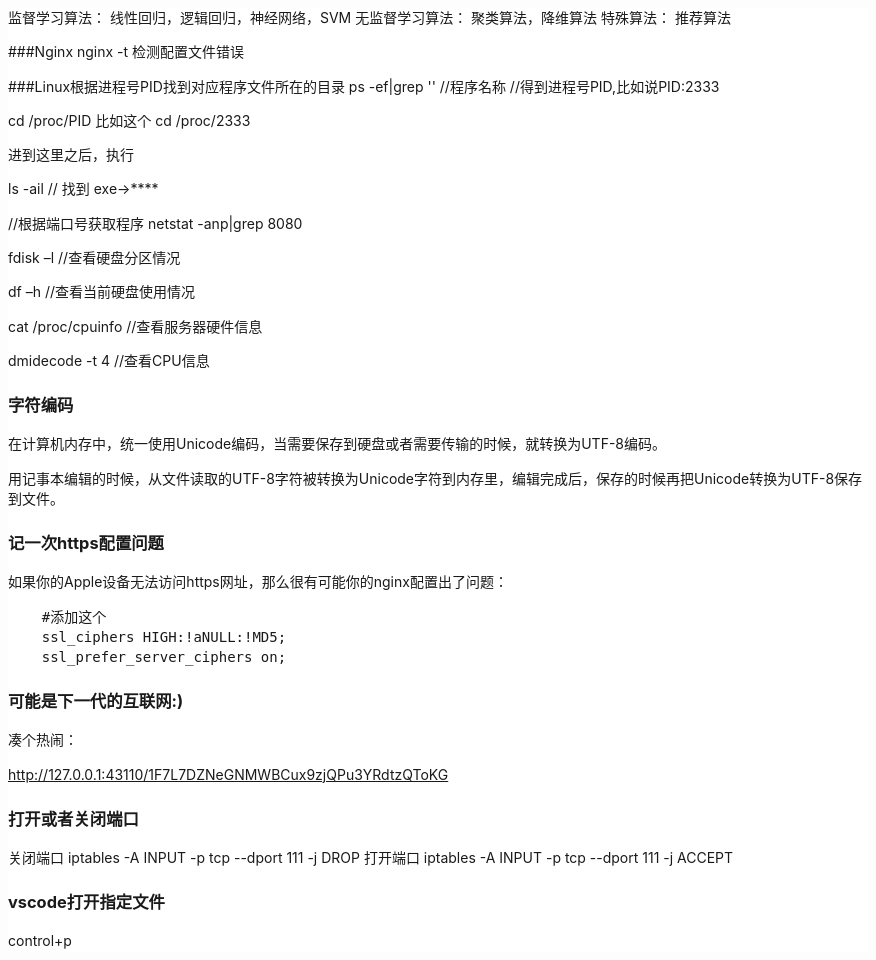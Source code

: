 
监督学习算法：
线性回归，逻辑回归，神经网络，SVM
无监督学习算法：
聚类算法，降维算法
特殊算法：
推荐算法

###Nginx
nginx -t 检测配置文件错误

###Linux根据进程号PID找到对应程序文件所在的目录
ps -ef|grep '' //程序名称
//得到进程号PID,比如说PID:2333

cd /proc/PID 比如这个 cd /proc/2333

进到这里之后，执行

ls -ail  // 找到  exe->****

//根据端口号获取程序
netstat -anp|grep 8080

fdisk –l    //查看硬盘分区情况

df –h //查看当前硬盘使用情况

cat /proc/cpuinfo  //查看服务器硬件信息

dmidecode -t 4   //查看CPU信息
### 字符编码
在计算机内存中，统一使用Unicode编码，当需要保存到硬盘或者需要传输的时候，就转换为UTF-8编码。

用记事本编辑的时候，从文件读取的UTF-8字符被转换为Unicode字符到内存里，编辑完成后，保存的时候再把Unicode转换为UTF-8保存到文件。

### 记一次https配置问题
如果你的Apple设备无法访问https网址，那么很有可能你的nginx配置出了问题：
<pre>
	#添加这个
	ssl_ciphers HIGH:!aNULL:!MD5;
	ssl_prefer_server_ciphers on;
</pre>

### 可能是下一代的互联网:)
凑个热闹：

http://127.0.0.1:43110/1F7L7DZNeGNMWBCux9zjQPu3YRdtzQToKG

### 打开或者关闭端口
关闭端口
iptables -A INPUT -p tcp --dport 111 -j DROP
打开端口
iptables -A INPUT -p tcp --dport 111 -j ACCEPT

### vscode打开指定文件
control+p 
